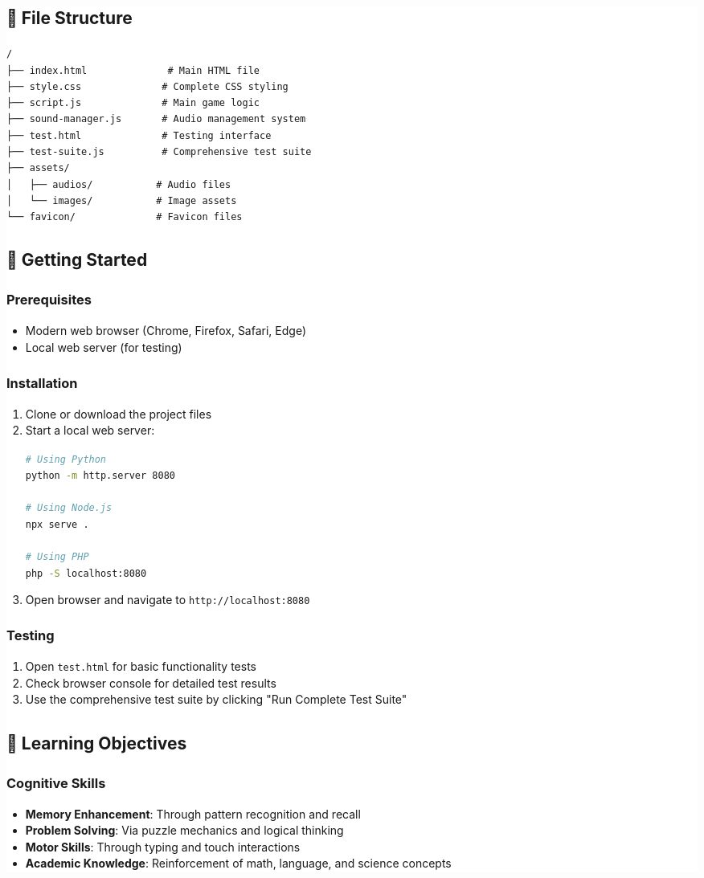 ## 📁 File Structure

```
/
├── index.html              # Main HTML file
├── style.css              # Complete CSS styling
├── script.js              # Main game logic
├── sound-manager.js       # Audio management system
├── test.html              # Testing interface
├── test-suite.js          # Comprehensive test suite
├── assets/
│   ├── audios/           # Audio files
│   └── images/           # Image assets
└── favicon/              # Favicon files
```

## 🚀 Getting Started

### Prerequisites
- Modern web browser (Chrome, Firefox, Safari, Edge)
- Local web server (for testing)

### Installation
1. Clone or download the project files
2. Start a local web server:
   ```bash
   # Using Python
   python -m http.server 8080
   
   # Using Node.js
   npx serve .
   
   # Using PHP
   php -S localhost:8080
   ```
3. Open browser and navigate to `http://localhost:8080`

### Testing
1. Open `test.html` for basic functionality tests
2. Check browser console for detailed test results
3. Use the comprehensive test suite by clicking "Run Complete Test Suite"

## 🎯 Learning Objectives

### Cognitive Skills
- **Memory Enhancement**: Through pattern recognition and recall
- **Problem Solving**: Via puzzle mechanics and logical thinking
- **Motor Skills**: Through typing and touch interactions
- **Academic Knowledge**: Reinforcement of math, language, and science concepts
